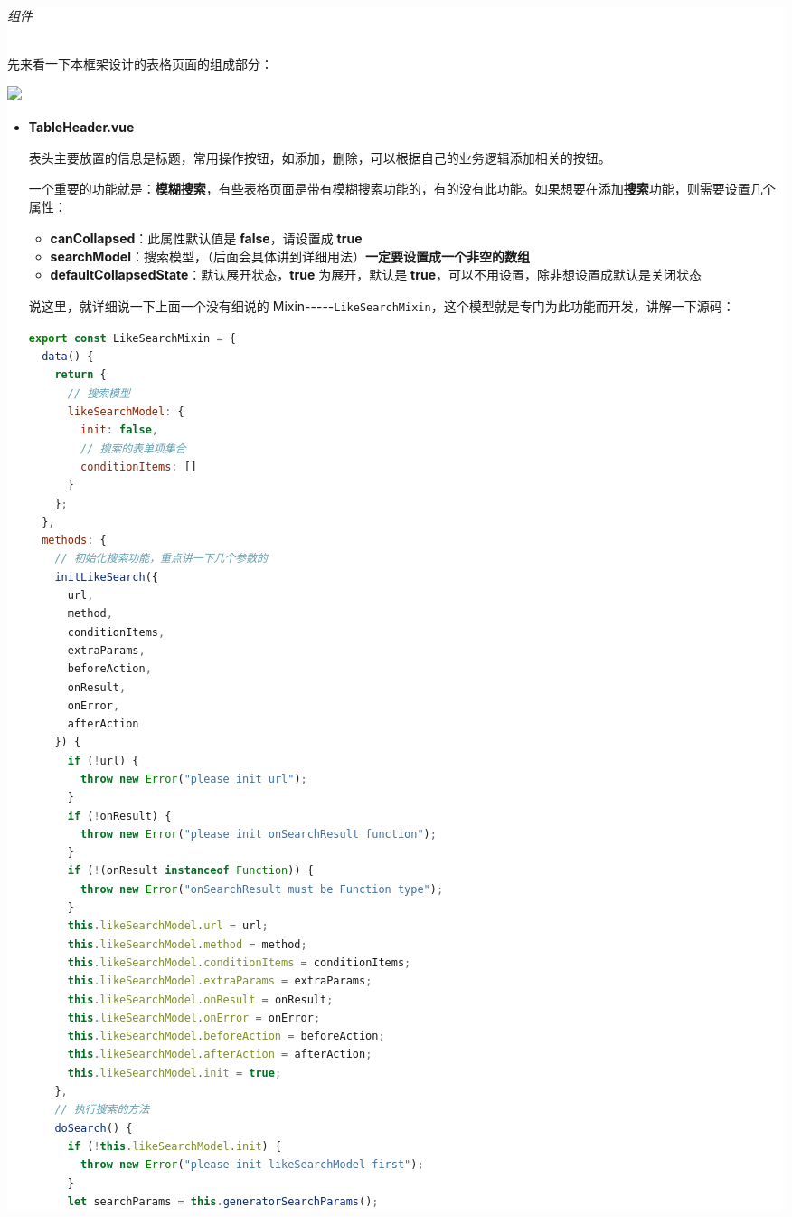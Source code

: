 ###### 组件

先来看一下本框架设计的表格页面的组成部分：

![](./images/QQ20210510-141859@2x.png)

- **TableHeader.vue**

  表头主要放置的信息是标题，常用操作按钮，如添加，删除，可以根据自己的业务逻辑添加相关的按钮。

  一个重要的功能就是：**模糊搜索**，有些表格页面是带有模糊搜索功能的，有的没有此功能。如果想要在添加**搜索**功能，则需要设置几个属性：

  - **canCollapsed**：此属性默认值是 **false**，请设置成 **true**
  - **searchModel**：搜索模型，（后面会具体讲到详细用法）**一定要设置成一个非空的数组**
  - **defaultCollapsedState**：默认展开状态，**true** 为展开，默认是 **true**，可以不用设置，除非想设置成默认是关闭状态

  说这里，就详细说一下上面一个没有细说的 Mixin-----`LikeSearchMixin`，这个模型就是专门为此功能而开发，讲解一下源码：

  ```js
  export const LikeSearchMixin = {
    data() {
      return {
        // 搜索模型
        likeSearchModel: {
          init: false,
          // 搜索的表单项集合
          conditionItems: []
        }
      };
    },
    methods: {
      // 初始化搜索功能，重点讲一下几个参数的
      initLikeSearch({
        url,
        method,
        conditionItems,
        extraParams,
        beforeAction,
        onResult,
        onError,
        afterAction
      }) {
        if (!url) {
          throw new Error("please init url");
        }
        if (!onResult) {
          throw new Error("please init onSearchResult function");
        }
        if (!(onResult instanceof Function)) {
          throw new Error("onSearchResult must be Function type");
        }
        this.likeSearchModel.url = url;
        this.likeSearchModel.method = method;
        this.likeSearchModel.conditionItems = conditionItems;
        this.likeSearchModel.extraParams = extraParams;
        this.likeSearchModel.onResult = onResult;
        this.likeSearchModel.onError = onError;
        this.likeSearchModel.beforeAction = beforeAction;
        this.likeSearchModel.afterAction = afterAction;
        this.likeSearchModel.init = true;
      },
      // 执行搜索的方法
      doSearch() {
        if (!this.likeSearchModel.init) {
          throw new Error("please init likeSearchModel first");
        }
        let searchParams = this.generatorSearchParams();
  ```